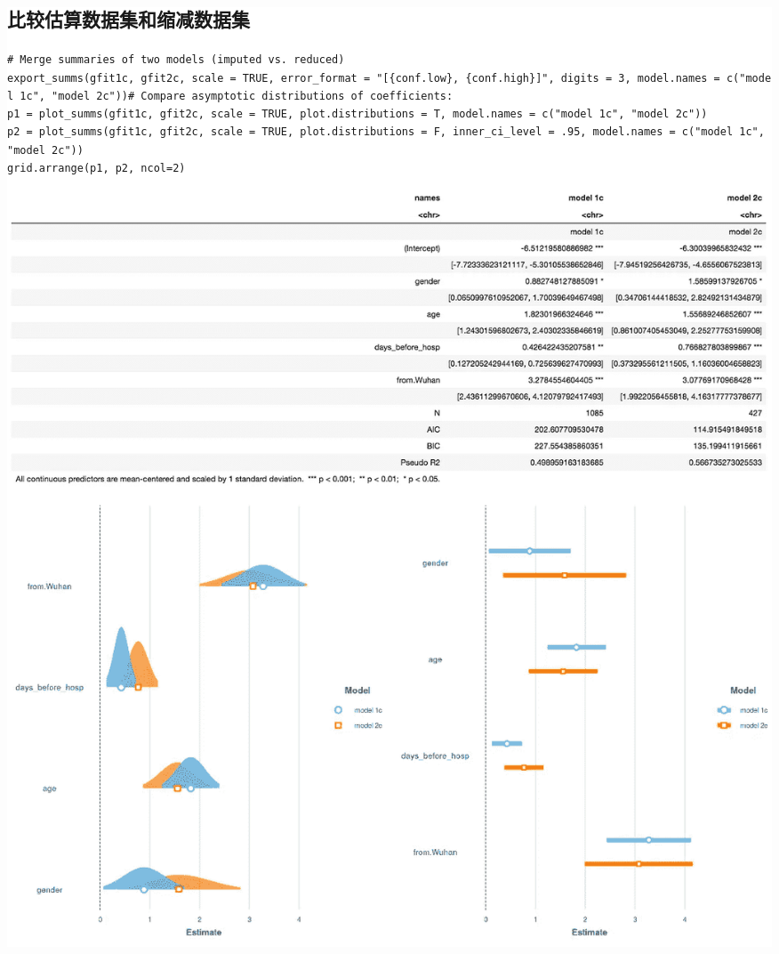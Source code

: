 ## 比较估算数据集和缩减数据集

```
# Merge summaries of two models (imputed vs. reduced)
export_summs(gfit1c, gfit2c, scale = TRUE, error_format = "[{conf.low}, {conf.high}]", digits = 3, model.names = c("model 1c", "model 2c"))# Compare asymptotic distributions of coefficients:
p1 = plot_summs(gfit1c, gfit2c, scale = TRUE, plot.distributions = T, model.names = c("model 1c", "model 2c"))
p2 = plot_summs(gfit1c, gfit2c, scale = TRUE, plot.distributions = F, inner_ci_level = .95, model.names = c("model 1c", "model 2c"))
grid.arrange(p1, p2, ncol=2)
```

![](img/752db61b58aa894e5b8dab708aed81bf.png)![](img/056f96ede5390f0d97acab234035f91e.png)
